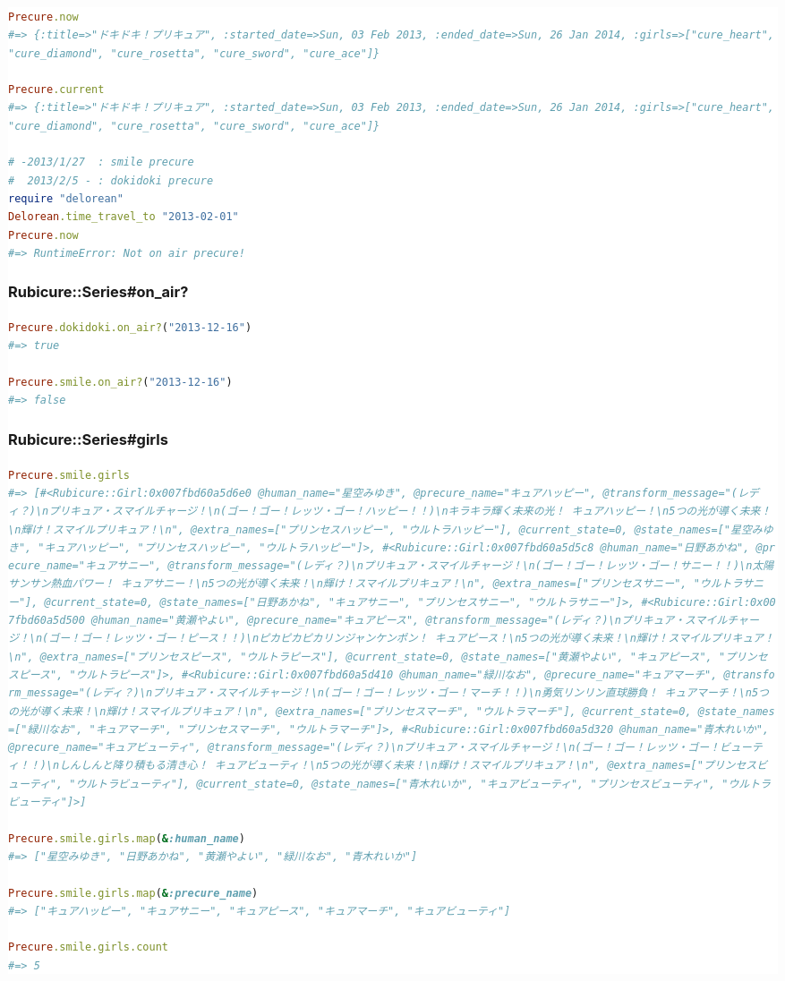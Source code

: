 ```ruby
Precure.now
#=> {:title=>"ドキドキ！プリキュア", :started_date=>Sun, 03 Feb 2013, :ended_date=>Sun, 26 Jan 2014, :girls=>["cure_heart", "cure_diamond", "cure_rosetta", "cure_sword", "cure_ace"]}

Precure.current
#=> {:title=>"ドキドキ！プリキュア", :started_date=>Sun, 03 Feb 2013, :ended_date=>Sun, 26 Jan 2014, :girls=>["cure_heart", "cure_diamond", "cure_rosetta", "cure_sword", "cure_ace"]}

# -2013/1/27  : smile precure
#  2013/2/5 - : dokidoki precure
require "delorean"
Delorean.time_travel_to "2013-02-01"
Precure.now
#=> RuntimeError: Not on air precure!
```

### Rubicure::Series#on_air?

```ruby
Precure.dokidoki.on_air?("2013-12-16")
#=> true

Precure.smile.on_air?("2013-12-16")
#=> false
```

### Rubicure::Series#girls
```ruby
Precure.smile.girls
#=> [#<Rubicure::Girl:0x007fbd60a5d6e0 @human_name="星空みゆき", @precure_name="キュアハッピー", @transform_message="(レディ？)\nプリキュア・スマイルチャージ！\n(ゴー！ゴー！レッツ・ゴー！ハッピー！！)\nキラキラ輝く未来の光！ キュアハッピー！\n5つの光が導く未来！\n輝け！スマイルプリキュア！\n", @extra_names=["プリンセスハッピー", "ウルトラハッピー"], @current_state=0, @state_names=["星空みゆき", "キュアハッピー", "プリンセスハッピー", "ウルトラハッピー"]>, #<Rubicure::Girl:0x007fbd60a5d5c8 @human_name="日野あかね", @precure_name="キュアサニー", @transform_message="(レディ？)\nプリキュア・スマイルチャージ！\n(ゴー！ゴー！レッツ・ゴー！サニー！！)\n太陽サンサン熱血パワー！ キュアサニー！\n5つの光が導く未来！\n輝け！スマイルプリキュア！\n", @extra_names=["プリンセスサニー", "ウルトラサニー"], @current_state=0, @state_names=["日野あかね", "キュアサニー", "プリンセスサニー", "ウルトラサニー"]>, #<Rubicure::Girl:0x007fbd60a5d500 @human_name="黄瀬やよい", @precure_name="キュアピース", @transform_message="(レディ？)\nプリキュア・スマイルチャージ！\n(ゴー！ゴー！レッツ・ゴー！ピース！！)\nピカピカピカリンジャンケンポン！ キュアピース！\n5つの光が導く未来！\n輝け！スマイルプリキュア！\n", @extra_names=["プリンセスピース", "ウルトラピース"], @current_state=0, @state_names=["黄瀬やよい", "キュアピース", "プリンセスピース", "ウルトラピース"]>, #<Rubicure::Girl:0x007fbd60a5d410 @human_name="緑川なお", @precure_name="キュアマーチ", @transform_message="(レディ？)\nプリキュア・スマイルチャージ！\n(ゴー！ゴー！レッツ・ゴー！マーチ！！)\n勇気リンリン直球勝負！ キュアマーチ！\n5つの光が導く未来！\n輝け！スマイルプリキュア！\n", @extra_names=["プリンセスマーチ", "ウルトラマーチ"], @current_state=0, @state_names=["緑川なお", "キュアマーチ", "プリンセスマーチ", "ウルトラマーチ"]>, #<Rubicure::Girl:0x007fbd60a5d320 @human_name="青木れいか", @precure_name="キュアビューティ", @transform_message="(レディ？)\nプリキュア・スマイルチャージ！\n(ゴー！ゴー！レッツ・ゴー！ビューティ！！)\nしんしんと降り積もる清き心！ キュアビューティ！\n5つの光が導く未来！\n輝け！スマイルプリキュア！\n", @extra_names=["プリンセスビューティ", "ウルトラビューティ"], @current_state=0, @state_names=["青木れいか", "キュアビューティ", "プリンセスビューティ", "ウルトラビューティ"]>]

Precure.smile.girls.map(&:human_name)
#=> ["星空みゆき", "日野あかね", "黄瀬やよい", "緑川なお", "青木れいか"]

Precure.smile.girls.map(&:precure_name)
#=> ["キュアハッピー", "キュアサニー", "キュアピース", "キュアマーチ", "キュアビューティ"]

Precure.smile.girls.count
#=> 5
```

